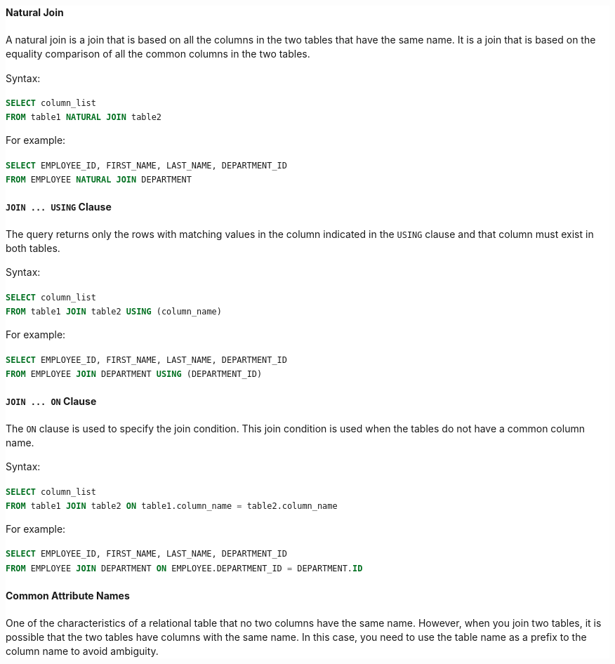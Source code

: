 #### Natural Join

A natural join is a join that is based on all the columns in the two tables that have the same name. It is a join that is based on the equality comparison of all the common columns in the two tables.

Syntax:

```sql
SELECT column_list
FROM table1 NATURAL JOIN table2
```

For example:

```sql
SELECT EMPLOYEE_ID, FIRST_NAME, LAST_NAME, DEPARTMENT_ID
FROM EMPLOYEE NATURAL JOIN DEPARTMENT
```

#### `JOIN ... USING` Clause

The query returns only the rows with matching values in the column indicated in the `USING` clause and that column must exist in both tables.

Syntax:

```sql
SELECT column_list
FROM table1 JOIN table2 USING (column_name)
```

For example:

```sql
SELECT EMPLOYEE_ID, FIRST_NAME, LAST_NAME, DEPARTMENT_ID
FROM EMPLOYEE JOIN DEPARTMENT USING (DEPARTMENT_ID)
```

#### `JOIN ... ON` Clause

The `ON` clause is used to specify the join condition. This join condition is used when the tables do not have a common column name.

Syntax:

```sql
SELECT column_list
FROM table1 JOIN table2 ON table1.column_name = table2.column_name
```

For example:

```sql
SELECT EMPLOYEE_ID, FIRST_NAME, LAST_NAME, DEPARTMENT_ID
FROM EMPLOYEE JOIN DEPARTMENT ON EMPLOYEE.DEPARTMENT_ID = DEPARTMENT.ID
```

#### Common Attribute Names

One of the characteristics of a relational table that no two columns have the same name. However, when you join two tables, it is possible that the two tables have columns with the same name. In this case, you need to use the table name as a prefix to the column name to avoid ambiguity.
